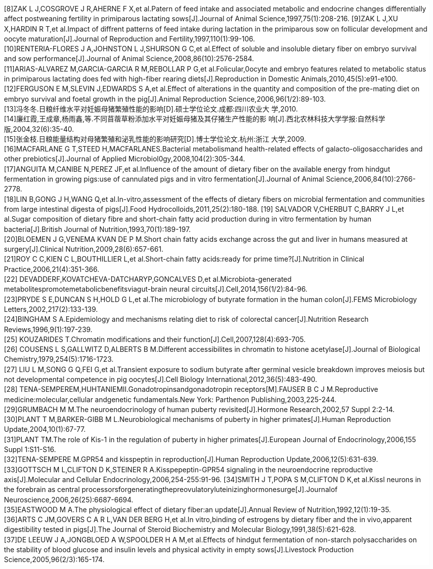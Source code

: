 [8]ZAK L J,COSGROVE J R,AHERNE F X,et al.Patern of feed intake and associated metabolic and endocrine changes differentially affect postweaning fertility in primiparous lactating sows[J].Journal of Animal Science,1997,75(1):208-216. [9]ZAK L J,XU X,HARDIN R T,et al.Impact of diffrent patterns of feed intake during lactation in the primiparous sow on follicular development and oocyte maturation[J].Journal of Reproduction and Fertility,1997,110(1):99-106.   
[10]RENTERIA-FLORES J A,JOHNSTON L J,SHURSON G C,et al.Effect of soluble and insoluble dietary fiber on embryo survival and sow performance[J].Journal of Animal Science,2008,86(10):2576-2584.   
[11]ARIAS-ALVAREZ M,GARCIA-GARCIA R M,REBOLLAR P G,et al.Folicular,0ocyte and embryo features related to metabolic status in primiparous lactating does fed with high-fiber rearing diets[J].Reproduction in Domestic Animals,2010,45(5):e91-e100.   
[12]FERGUSON E M,SLEVIN J,EDWARDS S A,et al.Effect of alterations in the quantity and composition of the pre-mating diet on embryo survival and foetal growth in the pig[J].Animal Reproduction Science,2006,96(1/2):89-103.   
[13]冯冬冬.日粮纤维水平对妊娠母猪繁殖性能的影响[D].硕士学位论文.成都:四川农业大 学,2010.   
[14]廉红霞,王成章,杨雨鑫,等.不同苜蓿草粉添加水平对妊娠母猪及其仔猪生产性能的影 响[J].西北农林科技大学学报:自然科学版,2004,32(6):35-40.   
[15]张金枝.日粮能量结构对母猪繁殖和泌乳性能的影响研究[D].博士学位论文.杭州:浙江 大学,2009.   
[16]MACFARLANE G T,STEED H,MACFARLANES.Bacterial metabolismand health-related effects of galacto-oligosaccharides and other prebiotics[J].Journal of Applied Microbiol0gy,2008,104(2):305-344.   
[17]ANGUITA M,CANIBE N,PEREZ JF,et al.Influence of the amount of dietary fiber on the available energy from hindgut fermentation in growing pigs:use of cannulated pigs and in vitro fermentation[J].Journal of Animal Science,2006,84(10):2766-2778.   
[18]LIN B,GONG J H,WANG Q,et al.In-vitro,assessment of the effects of dietary fibers on microbial fermentation and communities from large intestinal digesta of pigs[J].Food Hydrocolloids,2011,25(2):180-188. [19] SALVADOR V,CHERBUT C,BARRY J L,et al.Sugar composition of dietary fibre and short-chain fatty acid production during in vitro fermentation by human bacteria[J].British Journal of Nutrition,1993,70(1):189-197.   
[20]BLOEMEN J G,VENEMA KVAN DE P M.Short chain fatty acids exchange across the gut and liver in humans measured at surgery[J].Clinical Nutrition,2009,28(6):657-661.   
[21]ROY C C,KIEN C L,BOUTHILLIER L,et al.Short-chain fatty acids:ready for prime time?[J].Nutrition in Clinical Practice,2006,21(4):351-366.   
[22] DEVADDERF,KOVATCHEVA-DATCHARYP,GONCALVES D,et al.Microbiota-generated metabolitespromotemetabolicbenefitsviagut-brain neural circuits[J].Cell,2014,156(1/2):84-96.   
[23]PRYDE S E,DUNCAN S H,HOLD G L,et al.The microbiology of butyrate formation in the human colon[J].FEMS Microbiology Letters,2002,217(2):133-139.   
[24]BINGHAM S A.Epidemiology and mechanisms relating diet to risk of colorectal cancer[J].Nutrition Research Reviews,1996,9(1):197-239.   
[25] KOUZARIDES T.Chromatin modifications and their function[J].Cell,2007,128(4):693-705.   
[26] COUSENS L S,GALLWITZ D,ALBERTS B M.Different accessibilites in chromatin to histone acetylase[J].Journal of Biological Chemistry,1979,254(5):1716-1723.   
[27] LIU L M,SONG G Q,FEI G,et al.Transient exposure to sodium butyrate after germinal vesicle breakdown improves meiosis but not developmental competence in pig oocytes[J].Cell Biology International,2012,36(5):483-490.   
[28] TENA-SEMPEREM,HUHTANIEMII.Gonadotropinsandgonadotropin receptors[M].FAUSER B C J M.Reproductive medicine:molecular,cellular andgenetic fundamentals.New York: Parthenon Publishing,2003,225-244.   
[29]GRUMBACH M M.The neuroendocrinology of human puberty revisited[J].Hormone Research,2002,57 Suppl 2:2-14. [30]PLANT T M,BARKER-GIBB M L.Neurobiological mechanisms of puberty in higher primates[J].Human Reproduction Update,2004,10(1):67-77.   
[31]PLANT TM.The role of Kis-1 in the regulation of puberty in higher primates[J].European Journal of Endocrinology,2006,155 Suppl 1:S11-S16.   
[32]TENA-SEMPERE M.GPR54 and kisspeptin in reproduction[J].Human Reproduction Update,2006,12(5):631-639.   
[33]GOTTSCH M L,CLIFTON D K,STEINER R A.Kisspepeptin-GPR54 signaling in the neuroendocrine reproductive axis[J].Molecular and Cellular Endocrinology,2006,254-255:91-96. [34]SMITH J T,POPA S M,CLIFTON D K,et al.Kissl neurons in the forebrain as central processorsforgeneratingthepreovulatoryluteinizinghormonesurge[J].Journalof Neuroscience,2006,26(25):6687-6694.   
[35]EASTWOOD M A.The physiological effect of dietary fiber:an update[J].Annual Review of Nutrition,1992,12(1):19-35.   
[36]ARTS C JM,GOVERS C A R L,VAN DER BERG H,et al.In vitro,binding of estrogens by dietary fiber and the in vivo,apparent digestibility tested in pigs[J].The Journal of Steroid Biochemistry and Molecular Biology,1991,38(5):621-628.   
[37]DE LEEUW J A,JONGBLOED A W,SPOOLDER H A M,et al.Effects of hindgut fermentation of non-starch polysaccharides on the stability of blood glucose and insulin levels and physical activity in empty sows[J].Livestock Production Science,2005,96(2/3):165-174.   